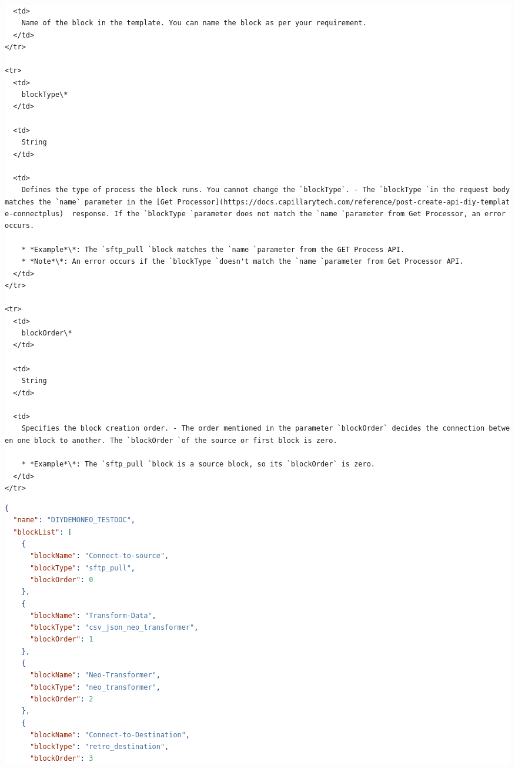       <td>
        Name of the block in the template. You can name the block as per your requirement.
      </td>
    </tr>

    <tr>
      <td>
        blockType\*
      </td>

      <td>
        String
      </td>

      <td>
        Defines the type of process the block runs. You cannot change the `blockType`. - The `blockType `in the request body matches the `name` parameter in the [Get Processor](https://docs.capillarytech.com/reference/post-create-api-diy-template-connectplus)  response. If the `blockType `parameter does not match the `name `parameter from Get Processor, an error occurs.

        * *Example*\*: The `sftp_pull `block matches the `name `parameter from the GET Process API.
        * *Note*\*: An error occurs if the `blockType `doesn't match the `name `parameter from Get Processor API.
      </td>
    </tr>

    <tr>
      <td>
        blockOrder\*
      </td>

      <td>
        String
      </td>

      <td>
        Specifies the block creation order. - The order mentioned in the parameter `blockOrder` decides the connection between one block to another. The `blockOrder `of the source or first block is zero.

        * *Example*\*: The `sftp_pull `block is a source block, so its `blockOrder` is zero.
      </td>
    </tr>
  </tbody>
</Table>

```json Sample request
{
  "name": "DIYDEMONEO_TESTDOC",
  "blockList": [
    {
      "blockName": "Connect-to-source",
      "blockType": "sftp_pull",
      "blockOrder": 0
    },
    {
      "blockName": "Transform-Data",
      "blockType": "csv_json_neo_transformer",
      "blockOrder": 1
    },
    {
      "blockName": "Neo-Transformer",
      "blockType": "neo_transformer",
      "blockOrder": 2
    },
    {
      "blockName": "Connect-to-Destination",
      "blockType": "retro_destination",
      "blockOrder": 3
```